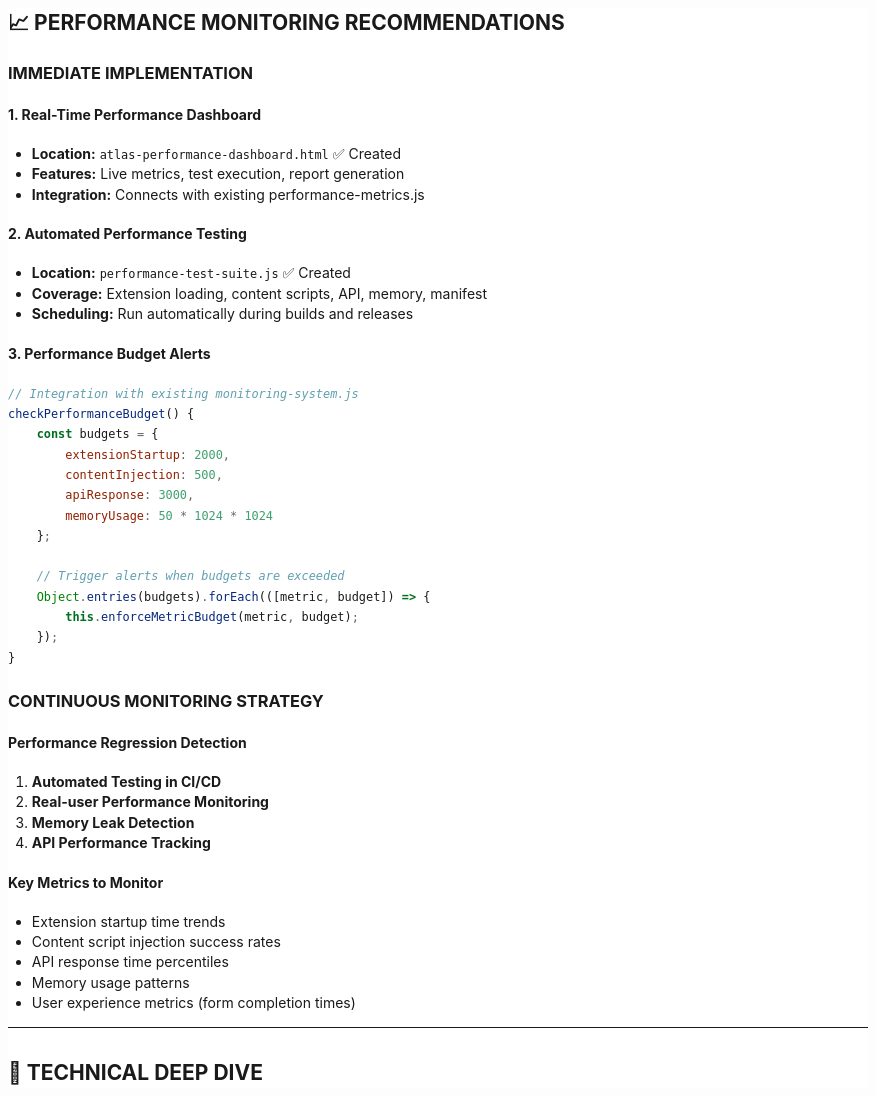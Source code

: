 ## 📈 PERFORMANCE MONITORING RECOMMENDATIONS

### **IMMEDIATE IMPLEMENTATION**

#### 1. **Real-Time Performance Dashboard**
- **Location:** `atlas-performance-dashboard.html` ✅ Created
- **Features:** Live metrics, test execution, report generation
- **Integration:** Connects with existing performance-metrics.js

#### 2. **Automated Performance Testing**
- **Location:** `performance-test-suite.js` ✅ Created  
- **Coverage:** Extension loading, content scripts, API, memory, manifest
- **Scheduling:** Run automatically during builds and releases

#### 3. **Performance Budget Alerts**
```javascript
// Integration with existing monitoring-system.js
checkPerformanceBudget() {
    const budgets = {
        extensionStartup: 2000,
        contentInjection: 500,
        apiResponse: 3000,
        memoryUsage: 50 * 1024 * 1024
    };
    
    // Trigger alerts when budgets are exceeded
    Object.entries(budgets).forEach(([metric, budget]) => {
        this.enforceMetricBudget(metric, budget);
    });
}
```

### **CONTINUOUS MONITORING STRATEGY**

#### **Performance Regression Detection**
1. **Automated Testing in CI/CD**
2. **Real-user Performance Monitoring**  
3. **Memory Leak Detection**
4. **API Performance Tracking**

#### **Key Metrics to Monitor**
- Extension startup time trends
- Content script injection success rates  
- API response time percentiles
- Memory usage patterns
- User experience metrics (form completion times)

---

## 🔬 TECHNICAL DEEP DIVE
